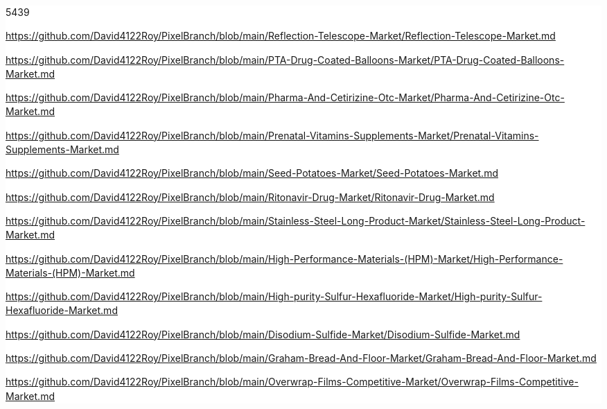 5439</p><p><a href="https://github.com/David4122Roy/PixelBranch/blob/main/Reflection-Telescope-Market/Reflection-Telescope-Market.md">https://github.com/David4122Roy/PixelBranch/blob/main/Reflection-Telescope-Market/Reflection-Telescope-Market.md</a></p><p><a href="https://github.com/David4122Roy/PixelBranch/blob/main/PTA-Drug-Coated-Balloons-Market/PTA-Drug-Coated-Balloons-Market.md">https://github.com/David4122Roy/PixelBranch/blob/main/PTA-Drug-Coated-Balloons-Market/PTA-Drug-Coated-Balloons-Market.md</a></p><p><a href="https://github.com/David4122Roy/PixelBranch/blob/main/Pharma-And-Cetirizine-Otc-Market/Pharma-And-Cetirizine-Otc-Market.md">https://github.com/David4122Roy/PixelBranch/blob/main/Pharma-And-Cetirizine-Otc-Market/Pharma-And-Cetirizine-Otc-Market.md</a></p><p><a href="https://github.com/David4122Roy/PixelBranch/blob/main/Prenatal-Vitamins-Supplements-Market/Prenatal-Vitamins-Supplements-Market.md">https://github.com/David4122Roy/PixelBranch/blob/main/Prenatal-Vitamins-Supplements-Market/Prenatal-Vitamins-Supplements-Market.md</a></p><p><a href="https://github.com/David4122Roy/PixelBranch/blob/main/Seed-Potatoes-Market/Seed-Potatoes-Market.md">https://github.com/David4122Roy/PixelBranch/blob/main/Seed-Potatoes-Market/Seed-Potatoes-Market.md</a></p><p><a href="https://github.com/David4122Roy/PixelBranch/blob/main/Ritonavir-Drug-Market/Ritonavir-Drug-Market.md">https://github.com/David4122Roy/PixelBranch/blob/main/Ritonavir-Drug-Market/Ritonavir-Drug-Market.md</a></p><p><a href="https://github.com/David4122Roy/PixelBranch/blob/main/Stainless-Steel-Long-Product-Market/Stainless-Steel-Long-Product-Market.md">https://github.com/David4122Roy/PixelBranch/blob/main/Stainless-Steel-Long-Product-Market/Stainless-Steel-Long-Product-Market.md</a></p><p><a href="https://github.com/David4122Roy/PixelBranch/blob/main/High-Performance-Materials-(HPM)-Market/High-Performance-Materials-(HPM)-Market.md">https://github.com/David4122Roy/PixelBranch/blob/main/High-Performance-Materials-(HPM)-Market/High-Performance-Materials-(HPM)-Market.md</a></p><p><a href="https://github.com/David4122Roy/PixelBranch/blob/main/High-purity-Sulfur-Hexafluoride-Market/High-purity-Sulfur-Hexafluoride-Market.md">https://github.com/David4122Roy/PixelBranch/blob/main/High-purity-Sulfur-Hexafluoride-Market/High-purity-Sulfur-Hexafluoride-Market.md</a></p><p><a href="https://github.com/David4122Roy/PixelBranch/blob/main/Disodium-Sulfide-Market/Disodium-Sulfide-Market.md">https://github.com/David4122Roy/PixelBranch/blob/main/Disodium-Sulfide-Market/Disodium-Sulfide-Market.md</a></p><p><a href="https://github.com/David4122Roy/PixelBranch/blob/main/Graham-Bread-And-Floor-Market/Graham-Bread-And-Floor-Market.md">https://github.com/David4122Roy/PixelBranch/blob/main/Graham-Bread-And-Floor-Market/Graham-Bread-And-Floor-Market.md</a></p><p><a href="https://github.com/David4122Roy/PixelBranch/blob/main/Overwrap-Films-Competitive-Market/Overwrap-Films-Competitive-Market.md">https://github.com/David4122Roy/PixelBranch/blob/main/Overwrap-Films-Competitive-Market/Overwrap-Films-Competitive-Market.md</a></p>